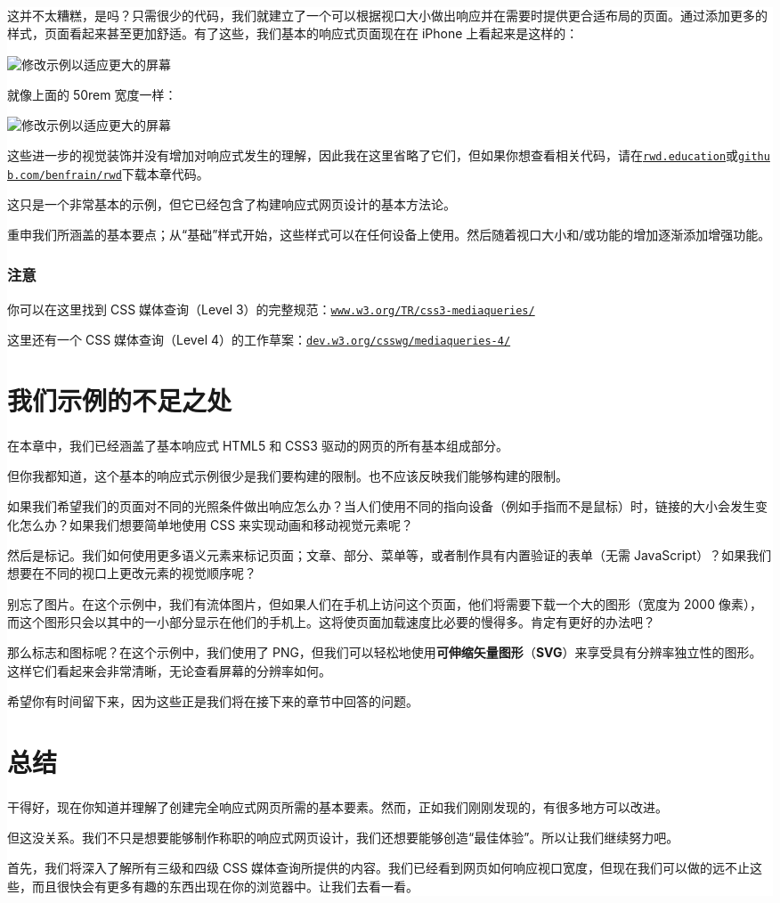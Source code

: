 这并不太糟糕，是吗？只需很少的代码，我们就建立了一个可以根据视口大小做出响应并在需要时提供更合适布局的页面。通过添加更多的样式，页面看起来甚至更加舒适。有了这些，我们基本的响应式页面现在在 iPhone 上看起来是这样的：

![修改示例以适应更大的屏幕](img/B03777_01_08.jpg)

就像上面的 50rem 宽度一样：

![修改示例以适应更大的屏幕](img/B03777_01_09.jpg)

这些进一步的视觉装饰并没有增加对响应式发生的理解，因此我在这里省略了它们，但如果你想查看相关代码，请在[`rwd.education`](http://rwd.education)或[`github.com/benfrain/rwd`](https://github.com/benfrain/rwd)下载本章代码。

这只是一个非常基本的示例，但它已经包含了构建响应式网页设计的基本方法论。

重申我们所涵盖的基本要点；从“基础”样式开始，这些样式可以在任何设备上使用。然后随着视口大小和/或功能的增加逐渐添加增强功能。

### 注意

你可以在这里找到 CSS 媒体查询（Level 3）的完整规范：[`www.w3.org/TR/css3-mediaqueries/`](http://www.w3.org/TR/css3-mediaqueries/)

这里还有一个 CSS 媒体查询（Level 4）的工作草案：[`dev.w3.org/csswg/mediaqueries-4/`](http://dev.w3.org/csswg/mediaqueries-4/)

# 我们示例的不足之处

在本章中，我们已经涵盖了基本响应式 HTML5 和 CSS3 驱动的网页的所有基本组成部分。

但你我都知道，这个基本的响应式示例很少是我们要构建的限制。也不应该反映我们能够构建的限制。

如果我们希望我们的页面对不同的光照条件做出响应怎么办？当人们使用不同的指向设备（例如手指而不是鼠标）时，链接的大小会发生变化怎么办？如果我们想要简单地使用 CSS 来实现动画和移动视觉元素呢？

然后是标记。我们如何使用更多语义元素来标记页面；文章、部分、菜单等，或者制作具有内置验证的表单（无需 JavaScript）？如果我们想要在不同的视口上更改元素的视觉顺序呢？

别忘了图片。在这个示例中，我们有流体图片，但如果人们在手机上访问这个页面，他们将需要下载一个大的图形（宽度为 2000 像素），而这个图形只会以其中的一小部分显示在他们的手机上。这将使页面加载速度比必要的慢得多。肯定有更好的办法吧？

那么标志和图标呢？在这个示例中，我们使用了 PNG，但我们可以轻松地使用**可伸缩矢量图形**（**SVG**）来享受具有分辨率独立性的图形。这样它们看起来会非常清晰，无论查看屏幕的分辨率如何。

希望你有时间留下来，因为这些正是我们将在接下来的章节中回答的问题。

# 总结

干得好，现在你知道并理解了创建完全响应式网页所需的基本要素。然而，正如我们刚刚发现的，有很多地方可以改进。

但这没关系。我们不只是想要能够制作称职的响应式网页设计，我们还想要能够创造“最佳体验”。所以让我们继续努力吧。

首先，我们将深入了解所有三级和四级 CSS 媒体查询所提供的内容。我们已经看到网页如何响应视口宽度，但现在我们可以做的远不止这些，而且很快会有更多有趣的东西出现在你的浏览器中。让我们去看一看。
